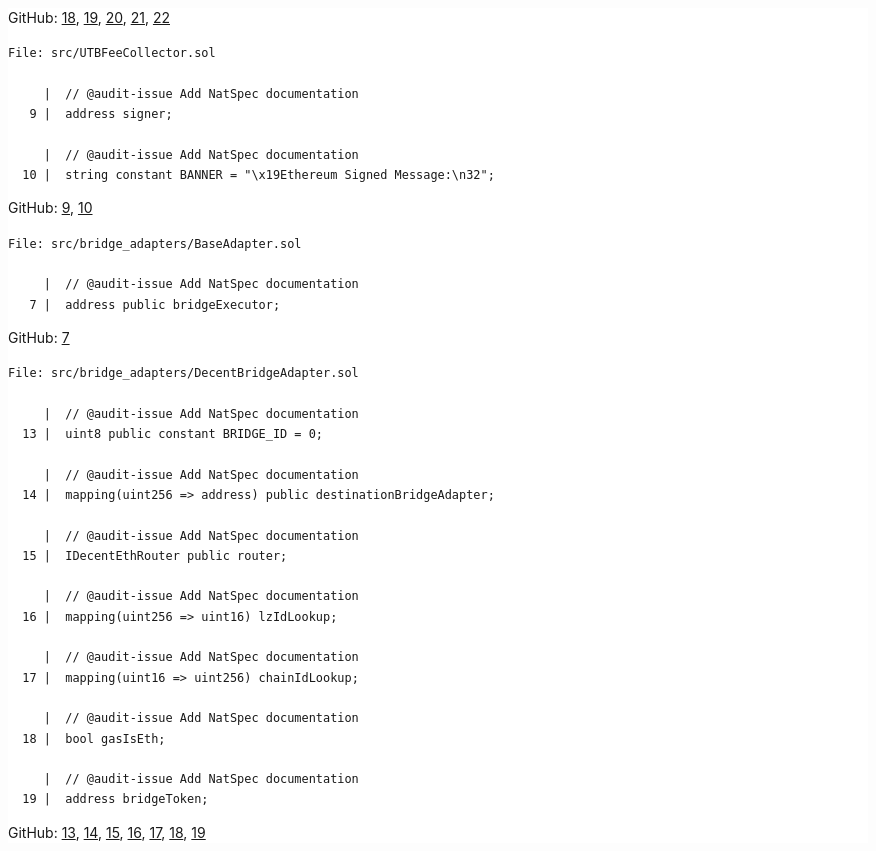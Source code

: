GitHub: [18](https://github.com/code-423n4/2024-01-decent/blob/main/src/UTB.sol#L18), [19](https://github.com/code-423n4/2024-01-decent/blob/main/src/UTB.sol#L19), [20](https://github.com/code-423n4/2024-01-decent/blob/main/src/UTB.sol#L20), [21](https://github.com/code-423n4/2024-01-decent/blob/main/src/UTB.sol#L21), [22](https://github.com/code-423n4/2024-01-decent/blob/main/src/UTB.sol#L22)


```solidity
File: src/UTBFeeCollector.sol

     |  // @audit-issue Add NatSpec documentation
   9 |  address signer;

     |  // @audit-issue Add NatSpec documentation
  10 |  string constant BANNER = "\x19Ethereum Signed Message:\n32";
```
GitHub: [9](https://github.com/code-423n4/2024-01-decent/blob/main/src/UTBFeeCollector.sol#L9), [10](https://github.com/code-423n4/2024-01-decent/blob/main/src/UTBFeeCollector.sol#L10)


```solidity
File: src/bridge_adapters/BaseAdapter.sol

     |  // @audit-issue Add NatSpec documentation
   7 |  address public bridgeExecutor;
```
GitHub: [7](https://github.com/code-423n4/2024-01-decent/blob/main/src/bridge_adapters/BaseAdapter.sol#L7)


```solidity
File: src/bridge_adapters/DecentBridgeAdapter.sol

     |  // @audit-issue Add NatSpec documentation
  13 |  uint8 public constant BRIDGE_ID = 0;

     |  // @audit-issue Add NatSpec documentation
  14 |  mapping(uint256 => address) public destinationBridgeAdapter;

     |  // @audit-issue Add NatSpec documentation
  15 |  IDecentEthRouter public router;

     |  // @audit-issue Add NatSpec documentation
  16 |  mapping(uint256 => uint16) lzIdLookup;

     |  // @audit-issue Add NatSpec documentation
  17 |  mapping(uint16 => uint256) chainIdLookup;

     |  // @audit-issue Add NatSpec documentation
  18 |  bool gasIsEth;

     |  // @audit-issue Add NatSpec documentation
  19 |  address bridgeToken;
```
GitHub: [13](https://github.com/code-423n4/2024-01-decent/blob/main/src/bridge_adapters/DecentBridgeAdapter.sol#L13), [14](https://github.com/code-423n4/2024-01-decent/blob/main/src/bridge_adapters/DecentBridgeAdapter.sol#L14), [15](https://github.com/code-423n4/2024-01-decent/blob/main/src/bridge_adapters/DecentBridgeAdapter.sol#L15), [16](https://github.com/code-423n4/2024-01-decent/blob/main/src/bridge_adapters/DecentBridgeAdapter.sol#L16), [17](https://github.com/code-423n4/2024-01-decent/blob/main/src/bridge_adapters/DecentBridgeAdapter.sol#L17), [18](https://github.com/code-423n4/2024-01-decent/blob/main/src/bridge_adapters/DecentBridgeAdapter.sol#L18), [19](https://github.com/code-423n4/2024-01-decent/blob/main/src/bridge_adapters/DecentBridgeAdapter.sol#L19)

